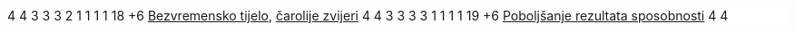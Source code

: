    </td>
   <td>4
   </td>
   <td>4
   </td>
   <td>3
   </td>
   <td>3
   </td>
   <td>3
   </td>
   <td>2
   </td>
   <td>1
   </td>
   <td>1
   </td>
   <td>1
   </td>
   <td>1
   </td>
  </tr>
  <tr>
   <td>18
   </td>
   <td>+6
   </td>
   <td><a href="https://www.dndbeyond.com/sources/basic-rules/classes#TimelessBody">Bezvremensko tijelo</a>, <a href="https://www.dndbeyond.com/sources/basic-rules/classes#BeastSpells">čarolije zvijeri</a>
   </td>
   <td>4
   </td>
   <td>4
   </td>
   <td>3
   </td>
   <td>3
   </td>
   <td>3
   </td>
   <td>3
   </td>
   <td>1
   </td>
   <td>1
   </td>
   <td>1
   </td>
   <td>1
   </td>
  </tr>
  <tr>
   <td>19
   </td>
   <td>+6
   </td>
   <td><a href="https://www.dndbeyond.com/sources/basic-rules/classes#DruidAbilityScoreImprovement">Poboljšanje rezultata sposobnosti</a>
   </td>
   <td>4
   </td>
   <td>4
   </td>